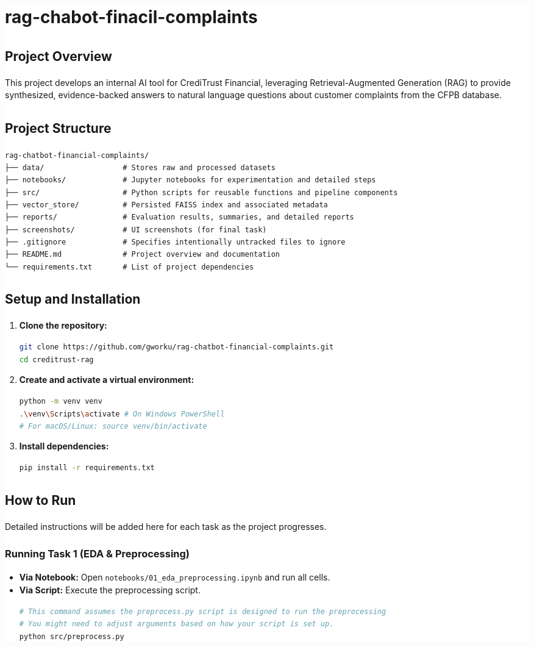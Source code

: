 # rag-chabot-finacil-complaints

## Project Overview
This project develops an internal AI tool for CrediTrust Financial, leveraging Retrieval-Augmented Generation (RAG) to provide synthesized, evidence-backed answers to natural language questions about customer complaints from the CFPB database.

## Project Structure
```
rag-chatbot-financial-complaints/
├── data/                  # Stores raw and processed datasets
├── notebooks/             # Jupyter notebooks for experimentation and detailed steps
├── src/                   # Python scripts for reusable functions and pipeline components
├── vector_store/          # Persisted FAISS index and associated metadata
├── reports/               # Evaluation results, summaries, and detailed reports
├── screenshots/           # UI screenshots (for final task)
├── .gitignore             # Specifies intentionally untracked files to ignore
├── README.md              # Project overview and documentation
└── requirements.txt       # List of project dependencies
```
## Setup and Installation
1.  **Clone the repository:**
    ```bash
    git clone https://github.com/gworku/rag-chatbot-financial-complaints.git
    cd creditrust-rag
    ```
2.  **Create and activate a virtual environment:**
    ```bash
    python -m venv venv
    .\venv\Scripts\activate # On Windows PowerShell
    # For macOS/Linux: source venv/bin/activate
    ```
3.  **Install dependencies:**
    ```bash
    pip install -r requirements.txt
    ```

## How to Run
Detailed instructions will be added here for each task as the project progresses.

### Running Task 1 (EDA & Preprocessing)
* **Via Notebook:** Open `notebooks/01_eda_preprocessing.ipynb` and run all cells.
* **Via Script:** Execute the preprocessing script.
    ```bash
    # This command assumes the preprocess.py script is designed to run the preprocessing
    # You might need to adjust arguments based on how your script is set up.
    python src/preprocess.py
    ```
